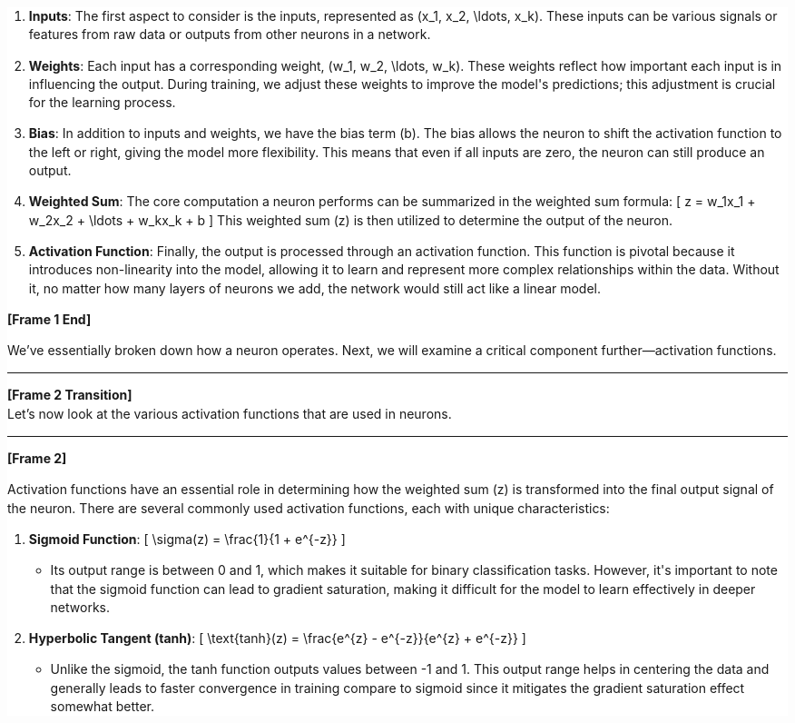 1. **Inputs**: The first aspect to consider is the inputs, represented as \(x_1, x_2, \ldots, x_k\). These inputs can be various signals or features from raw data or outputs from other neurons in a network.

2. **Weights**: Each input has a corresponding weight, \(w_1, w_2, \ldots, w_k\). These weights reflect how important each input is in influencing the output. During training, we adjust these weights to improve the model's predictions; this adjustment is crucial for the learning process. 

3. **Bias**: In addition to inputs and weights, we have the bias term \(b\). The bias allows the neuron to shift the activation function to the left or right, giving the model more flexibility. This means that even if all inputs are zero, the neuron can still produce an output.

4. **Weighted Sum**: The core computation a neuron performs can be summarized in the weighted sum formula:
   \[
   z = w_1x_1 + w_2x_2 + \ldots + w_kx_k + b
   \]
   This weighted sum \(z\) is then utilized to determine the output of the neuron.

5. **Activation Function**: Finally, the output is processed through an activation function. This function is pivotal because it introduces non-linearity into the model, allowing it to learn and represent more complex relationships within the data. Without it, no matter how many layers of neurons we add, the network would still act like a linear model.

**[Frame 1 End]**

We’ve essentially broken down how a neuron operates. Next, we will examine a critical component further—activation functions.

---

**[Frame 2 Transition]**  
Let’s now look at the various activation functions that are used in neurons.

---

**[Frame 2]**

Activation functions have an essential role in determining how the weighted sum \(z\) is transformed into the final output signal of the neuron. There are several commonly used activation functions, each with unique characteristics:

1. **Sigmoid Function**: 
   \[
   \sigma(z) = \frac{1}{1 + e^{-z}}
   \]
   - Its output range is between 0 and 1, which makes it suitable for binary classification tasks. However, it's important to note that the sigmoid function can lead to gradient saturation, making it difficult for the model to learn effectively in deeper networks.

2. **Hyperbolic Tangent (tanh)**: 
   \[
   \text{tanh}(z) = \frac{e^{z} - e^{-z}}{e^{z} + e^{-z}}
   \]
   - Unlike the sigmoid, the tanh function outputs values between -1 and 1. This output range helps in centering the data and generally leads to faster convergence in training compare to sigmoid since it mitigates the gradient saturation effect somewhat better.

